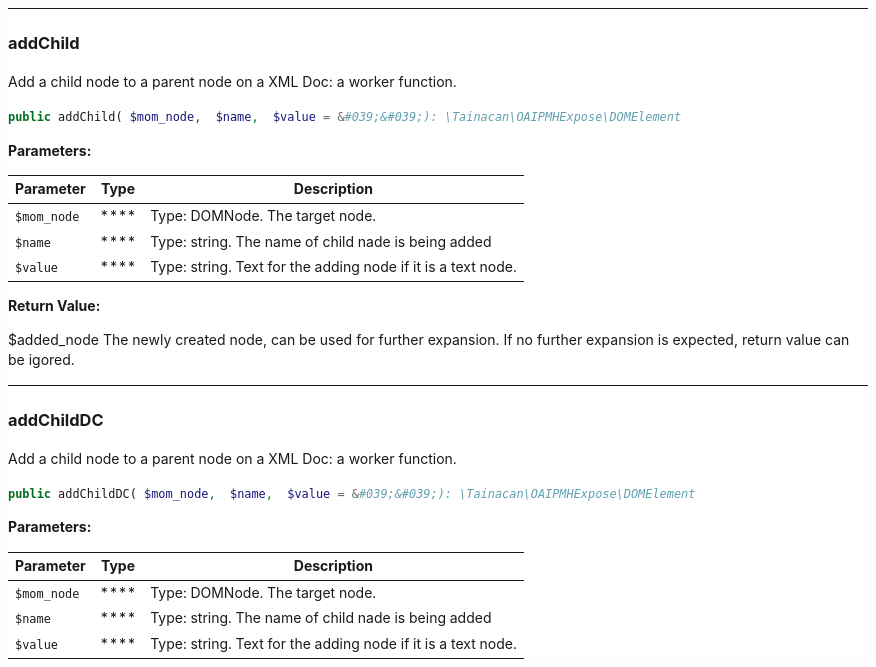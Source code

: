 


***

### addChild

Add a child node to a parent node on a XML Doc: a worker function.

```php
public addChild( $mom_node,  $name,  $value = &#039;&#039;): \Tainacan\OAIPMHExpose\DOMElement
```








**Parameters:**

| Parameter | Type | Description |
|-----------|------|-------------|
| `$mom_node` | **** | Type: DOMNode. The target node. |
| `$name` | **** | Type: string. The name of child nade is being added |
| `$value` | **** | Type: string. Text for the adding node if it is a text node. |


**Return Value:**

$added_node
The newly created node, can be used for further expansion.
If no further expansion is expected, return value can be igored.



***

### addChildDC

Add a child node to a parent node on a XML Doc: a worker function.

```php
public addChildDC( $mom_node,  $name,  $value = &#039;&#039;): \Tainacan\OAIPMHExpose\DOMElement
```








**Parameters:**

| Parameter | Type | Description |
|-----------|------|-------------|
| `$mom_node` | **** | Type: DOMNode. The target node. |
| `$name` | **** | Type: string. The name of child nade is being added |
| `$value` | **** | Type: string. Text for the adding node if it is a text node. |
